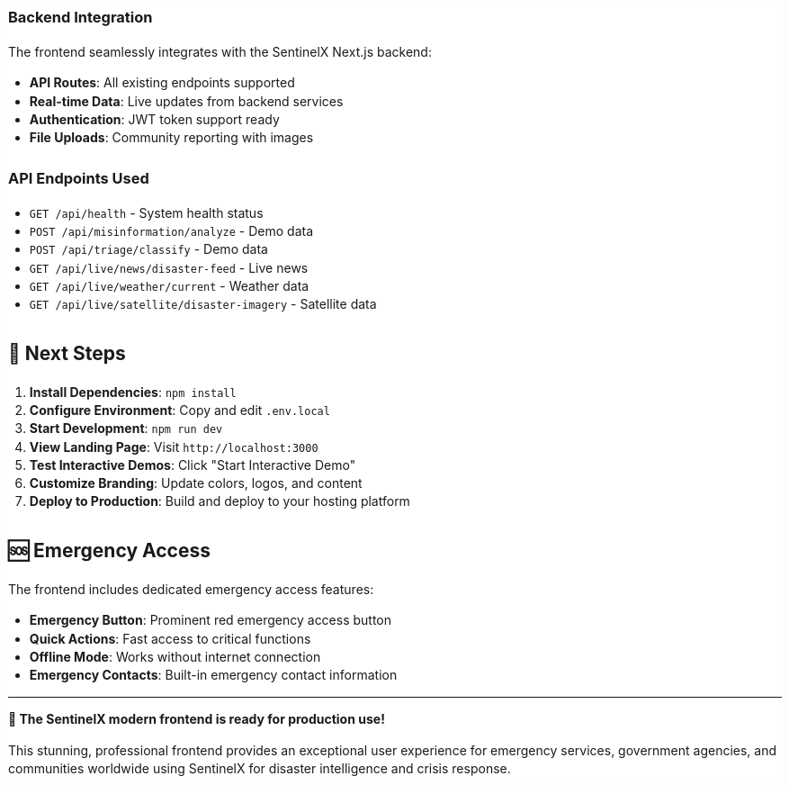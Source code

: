 ### **Backend Integration**
The frontend seamlessly integrates with the SentinelX Next.js backend:
- **API Routes**: All existing endpoints supported
- **Real-time Data**: Live updates from backend services
- **Authentication**: JWT token support ready
- **File Uploads**: Community reporting with images

### **API Endpoints Used**
- `GET /api/health` - System health status
- `POST /api/misinformation/analyze` - Demo data
- `POST /api/triage/classify` - Demo data  
- `GET /api/live/news/disaster-feed` - Live news
- `GET /api/live/weather/current` - Weather data
- `GET /api/live/satellite/disaster-imagery` - Satellite data

## 🎯 **Next Steps**

1. **Install Dependencies**: `npm install`
2. **Configure Environment**: Copy and edit `.env.local`
3. **Start Development**: `npm run dev`
4. **View Landing Page**: Visit `http://localhost:3000`
5. **Test Interactive Demos**: Click "Start Interactive Demo"
6. **Customize Branding**: Update colors, logos, and content
7. **Deploy to Production**: Build and deploy to your hosting platform

## 🆘 **Emergency Access**

The frontend includes dedicated emergency access features:
- **Emergency Button**: Prominent red emergency access button
- **Quick Actions**: Fast access to critical functions
- **Offline Mode**: Works without internet connection
- **Emergency Contacts**: Built-in emergency contact information

---

**🎉 The SentinelX modern frontend is ready for production use!**

This stunning, professional frontend provides an exceptional user experience for emergency services, government agencies, and communities worldwide using SentinelX for disaster intelligence and crisis response.
